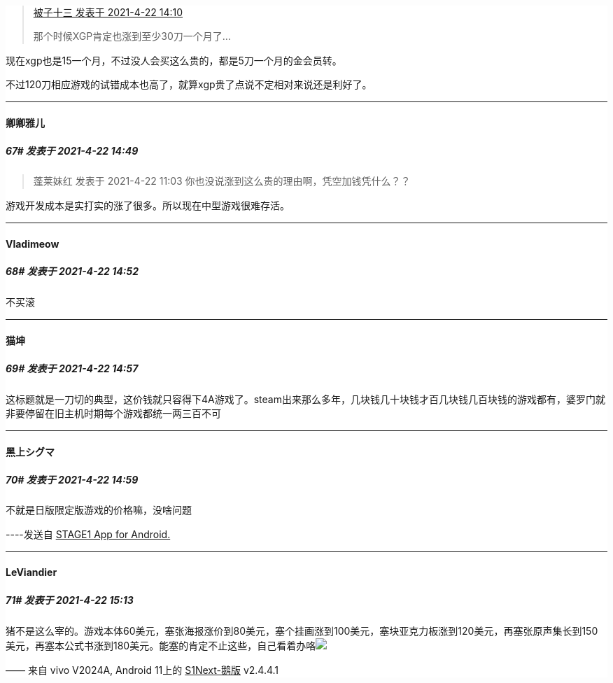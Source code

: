 
<blockquote><a href="httphttps://bbs.saraba1st.com/2b/forum.php?mod=redirect&amp;goto=findpost&amp;pid=51023162&amp;ptid=2000360" target="_blank">被子十三 发表于 2021-4-22 14:10</a>

那个时候XGP肯定也涨到至少30刀一个月了…</blockquote>
现在xgp也是15一个月，不过没人会买这么贵的，都是5刀一个月的金会员转。

不过120刀相应游戏的试错成本也高了，就算xgp贵了点说不定相对来说还是利好了。


-----

####  卿卿雅儿  
##### 67#       发表于 2021-4-22 14:49


<blockquote>蓬莱妹红 发表于 2021-4-22 11:03
你也没说涨到这么贵的理由啊，凭空加钱凭什么？？</blockquote>
游戏开发成本是实打实的涨了很多。所以现在中型游戏很难存活。


-----

####  Vladimeow  
##### 68#       发表于 2021-4-22 14:52


不买滚


-----

####  猫坤  
##### 69#       发表于 2021-4-22 14:57


这标题就是一刀切的典型，这价钱就只容得下4A游戏了。steam出来那么多年，几块钱几十块钱才百几块钱几百块钱的游戏都有，婆罗门就非要停留在旧主机时期每个游戏都统一两三百不可


-----

####  黑上シグマ  
##### 70#       发表于 2021-4-22 14:59


不就是日版限定版游戏的价格嘛，没啥问题


----发送自 [STAGE1 App for Android.](http://stage1.5j4m.com/?1.37)


-----

####  LeViandier  
##### 71#       发表于 2021-4-22 15:13


猪不是这么宰的。游戏本体60美元，塞张海报涨价到80美元，塞个挂画涨到100美元，塞块亚克力板涨到120美元，再塞张原声集长到150美元，再塞本公式书涨到180美元。能塞的肯定不止这些，自己看着办咯<img src="https://static.saraba1st.com/image/smiley/face2017/031.png" referrerpolicy="no-referrer">

—— 来自 vivo V2024A, Android 11上的 [S1Next-鹅版](https://github.com/ykrank/S1-Next/releases) v2.4.4.1
